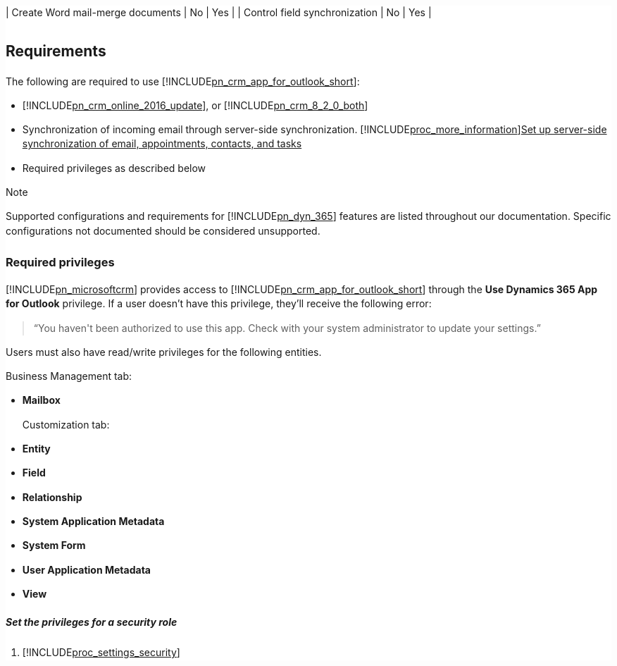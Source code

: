 |                              Create Word mail-merge documents                               |                                            No                                             |                                        Yes                                        |
|                                Control field synchronization                                |                                            No                                             |                                        Yes                                        |

<a name="BKMK_Requirements"></a>
## Requirements
 The following are required to use [!INCLUDE[pn_crm_app_for_outlook_short](../includes/pn-crm-app-for-outlook-short.md)]:

- [!INCLUDE[pn_crm_online_2016_update](../includes/pn-crm-online-2016-update.md)], or [!INCLUDE[pn_crm_8_2_0_both](../includes/pn-crm-8-2-0-both.md)]

- Synchronization of incoming email through server-side synchronization. [!INCLUDE[proc_more_information](../includes/proc-more-information.md)][Set up server-side synchronization of email, appointments, contacts, and tasks](../Topic/Set%20up%20server-side%20synchronization%20of%20email,%20appointments,%20contacts,%20and%20tasks.md)

- Required privileges as described below

> [!NOTE]
>  Supported configurations and requirements for [!INCLUDE[pn_dyn_365](../includes/pn-dyn-365.md)] features are listed throughout our documentation. Specific configurations not documented should be  considered unsupported.

### Required privileges
 [!INCLUDE[pn_microsoftcrm](../includes/pn-microsoftcrm.md)] provides access to [!INCLUDE[pn_crm_app_for_outlook_short](../includes/pn-crm-app-for-outlook-short.md)] through the  **Use Dynamics 365 App for Outlook** privilege. If a user doesn’t have this privilege, they’ll receive the following error:

> “You haven't been authorized to use this app. Check with your system administrator to update your settings.”

 Users must also have read/write privileges for the following entities.

 Business Management tab:

- **Mailbox**

  Customization tab:

- **Entity**

- **Field**

- **Relationship**

- **System Application Metadata**

- **System Form**

- **User Application Metadata**

- **View**

##### Set the privileges for a security role

1. [!INCLUDE[proc_settings_security](../includes/proc-settings-security.md)]
